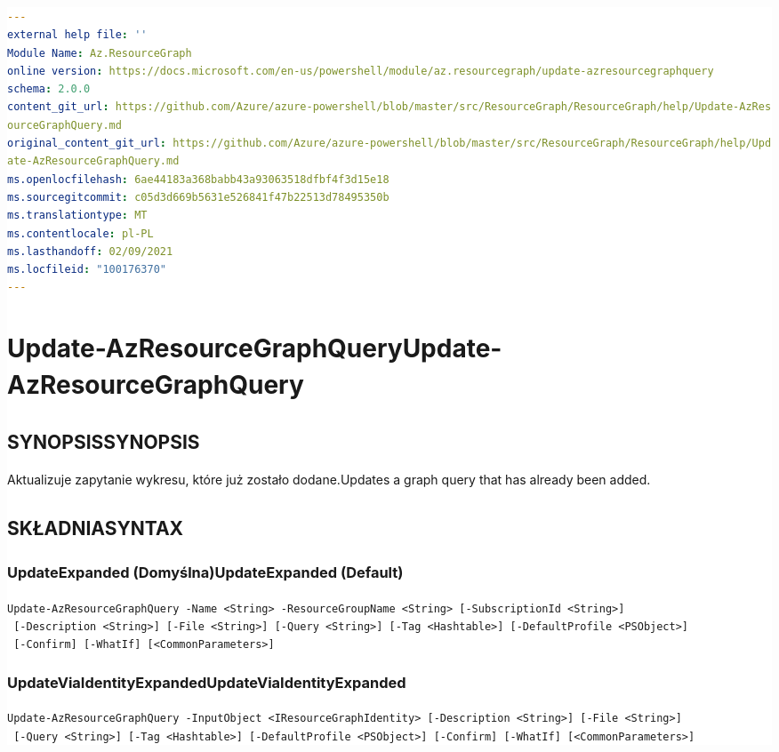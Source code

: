 ```yaml
---
external help file: ''
Module Name: Az.ResourceGraph
online version: https://docs.microsoft.com/en-us/powershell/module/az.resourcegraph/update-azresourcegraphquery
schema: 2.0.0
content_git_url: https://github.com/Azure/azure-powershell/blob/master/src/ResourceGraph/ResourceGraph/help/Update-AzResourceGraphQuery.md
original_content_git_url: https://github.com/Azure/azure-powershell/blob/master/src/ResourceGraph/ResourceGraph/help/Update-AzResourceGraphQuery.md
ms.openlocfilehash: 6ae44183a368babb43a93063518dfbf4f3d15e18
ms.sourcegitcommit: c05d3d669b5631e526841f47b22513d78495350b
ms.translationtype: MT
ms.contentlocale: pl-PL
ms.lasthandoff: 02/09/2021
ms.locfileid: "100176370"
---
```

# <span data-ttu-id="6c4a1-101">Update-AzResourceGraphQuery</span><span class="sxs-lookup"><span data-stu-id="6c4a1-101">Update-AzResourceGraphQuery</span></span>

## <span data-ttu-id="6c4a1-102">SYNOPSIS</span><span class="sxs-lookup"><span data-stu-id="6c4a1-102">SYNOPSIS</span></span>
<span data-ttu-id="6c4a1-103">Aktualizuje zapytanie wykresu, które już zostało dodane.</span><span class="sxs-lookup"><span data-stu-id="6c4a1-103">Updates a graph query that has already been added.</span></span>

## <span data-ttu-id="6c4a1-104">SKŁADNIA</span><span class="sxs-lookup"><span data-stu-id="6c4a1-104">SYNTAX</span></span>

### <span data-ttu-id="6c4a1-105">UpdateExpanded (Domyślna)</span><span class="sxs-lookup"><span data-stu-id="6c4a1-105">UpdateExpanded (Default)</span></span>
```
Update-AzResourceGraphQuery -Name <String> -ResourceGroupName <String> [-SubscriptionId <String>]
 [-Description <String>] [-File <String>] [-Query <String>] [-Tag <Hashtable>] [-DefaultProfile <PSObject>]
 [-Confirm] [-WhatIf] [<CommonParameters>]
```

### <span data-ttu-id="6c4a1-106">UpdateViaIdentityExpanded</span><span class="sxs-lookup"><span data-stu-id="6c4a1-106">UpdateViaIdentityExpanded</span></span>
```
Update-AzResourceGraphQuery -InputObject <IResourceGraphIdentity> [-Description <String>] [-File <String>]
 [-Query <String>] [-Tag <Hashtable>] [-DefaultProfile <PSObject>] [-Confirm] [-WhatIf] [<CommonParameters>]
```
